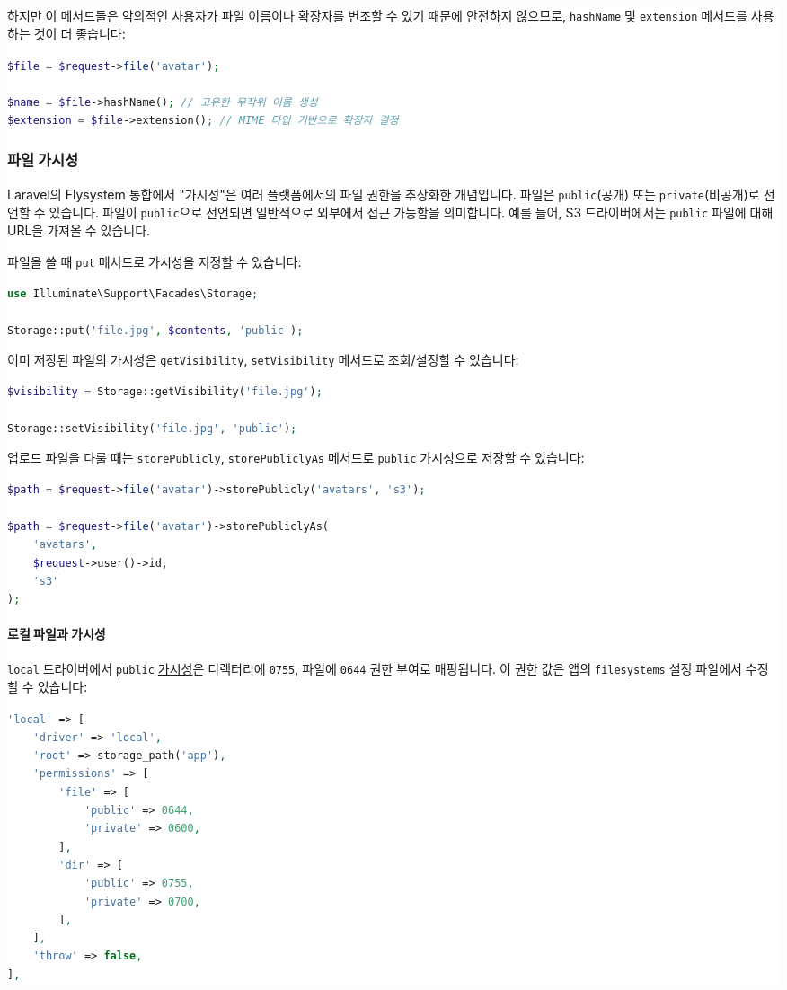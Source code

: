하지만 이 메서드들은 악의적인 사용자가 파일 이름이나 확장자를 변조할 수 있기 때문에 안전하지 않으므로, `hashName` 및 `extension` 메서드를 사용하는 것이 더 좋습니다:

```php
$file = $request->file('avatar');

$name = $file->hashName(); // 고유한 무작위 이름 생성
$extension = $file->extension(); // MIME 타입 기반으로 확장자 결정
```

<a name="file-visibility"></a>
### 파일 가시성

Laravel의 Flysystem 통합에서 "가시성"은 여러 플랫폼에서의 파일 권한을 추상화한 개념입니다. 파일은 `public`(공개) 또는 `private`(비공개)로 선언할 수 있습니다. 파일이 `public`으로 선언되면 일반적으로 외부에서 접근 가능함을 의미합니다. 예를 들어, S3 드라이버에서는 `public` 파일에 대해 URL을 가져올 수 있습니다.

파일을 쓸 때 `put` 메서드로 가시성을 지정할 수 있습니다:

```php
use Illuminate\Support\Facades\Storage;

Storage::put('file.jpg', $contents, 'public');
```

이미 저장된 파일의 가시성은 `getVisibility`, `setVisibility` 메서드로 조회/설정할 수 있습니다:

```php
$visibility = Storage::getVisibility('file.jpg');

Storage::setVisibility('file.jpg', 'public');
```

업로드 파일을 다룰 때는 `storePublicly`, `storePubliclyAs` 메서드로 `public` 가시성으로 저장할 수 있습니다:

```php
$path = $request->file('avatar')->storePublicly('avatars', 's3');

$path = $request->file('avatar')->storePubliclyAs(
    'avatars',
    $request->user()->id,
    's3'
);
```

<a name="local-files-and-visibility"></a>
#### 로컬 파일과 가시성

`local` 드라이버에서 `public` [가시성](#file-visibility)은 디렉터리에 `0755`, 파일에 `0644` 권한 부여로 매핑됩니다. 이 권한 값은 앱의 `filesystems` 설정 파일에서 수정할 수 있습니다:

```php
'local' => [
    'driver' => 'local',
    'root' => storage_path('app'),
    'permissions' => [
        'file' => [
            'public' => 0644,
            'private' => 0600,
        ],
        'dir' => [
            'public' => 0755,
            'private' => 0700,
        ],
    ],
    'throw' => false,
],
```
